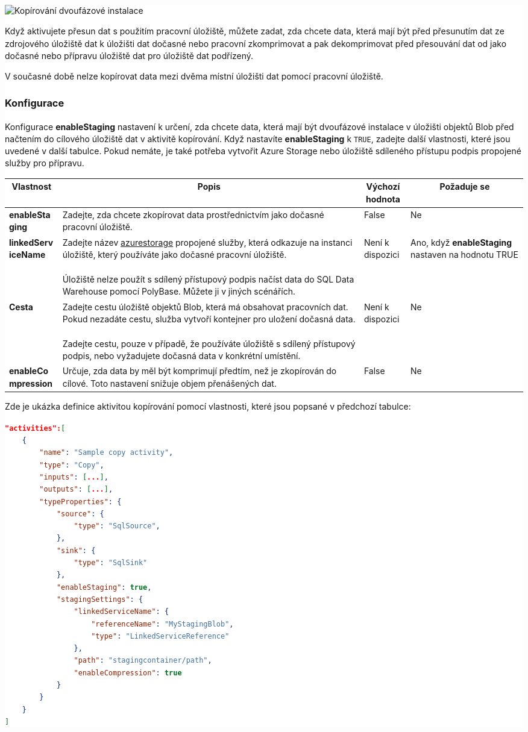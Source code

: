 ![Kopírování dvoufázové instalace](media/copy-activity-performance/staged-copy.png)

Když aktivujete přesun dat s použitím pracovní úložiště, můžete zadat, zda chcete data, která mají být před přesunutím dat ze zdrojového úložiště dat k úložišti dat dočasné nebo pracovní zkomprimovat a pak dekomprimovat před přesouvání dat od jako dočasné nebo přípravu úložiště dat pro úložiště dat podřízený.

V současné době nelze kopírovat data mezi dvěma místní úložišti dat pomocí pracovní úložiště.

### <a name="configuration"></a>Konfigurace

Konfigurace **enableStaging** nastavení k určení, zda chcete data, která mají být dvoufázové instalace v úložišti objektů Blob před načtením do cílového úložiště dat v aktivitě kopírování. Když nastavíte **enableStaging** k `TRUE`, zadejte další vlastnosti, které jsou uvedené v další tabulce. Pokud nemáte, je také potřeba vytvořit Azure Storage nebo úložiště sdíleného přístupu podpis propojené služby pro přípravu.

| Vlastnost | Popis | Výchozí hodnota | Požaduje se |
| --- | --- | --- | --- |
| **enableStaging** |Zadejte, zda chcete zkopírovat data prostřednictvím jako dočasné pracovní úložiště. |False |Ne |
| **linkedServiceName** |Zadejte název [azurestorage](connector-azure-blob-storage.md#linked-service-properties) propojené služby, která odkazuje na instanci úložiště, který používáte jako dočasné pracovní úložiště. <br/><br/> Úložiště nelze použít s sdílený přístupový podpis načíst data do SQL Data Warehouse pomocí PolyBase. Můžete ji v jiných scénářích. |Není k dispozici |Ano, když **enableStaging** nastaven na hodnotu TRUE |
| **Cesta** |Zadejte cestu úložiště objektů Blob, která má obsahovat pracovních dat. Pokud nezadáte cestu, služba vytvoří kontejner pro uložení dočasná data. <br/><br/> Zadejte cestu, pouze v případě, že používáte úložiště s sdílený přístupový podpis, nebo vyžadujete dočasná data v konkrétní umístění. |Není k dispozici |Ne |
| **enableCompression** |Určuje, zda data by měl být komprimují předtím, než je zkopírován do cílové. Toto nastavení snižuje objem přenášených dat. |False |Ne |

Zde je ukázka definice aktivitou kopírování pomocí vlastnosti, které jsou popsané v předchozí tabulce:

```json
"activities":[
    {
        "name": "Sample copy activity",
        "type": "Copy",
        "inputs": [...],
        "outputs": [...],
        "typeProperties": {
            "source": {
                "type": "SqlSource",
            },
            "sink": {
                "type": "SqlSink"
            },
            "enableStaging": true,
            "stagingSettings": {
                "linkedServiceName": {
                    "referenceName": "MyStagingBlob",
                    "type": "LinkedServiceReference"
                },
                "path": "stagingcontainer/path",
                "enableCompression": true
            }
        }
    }
]
```
